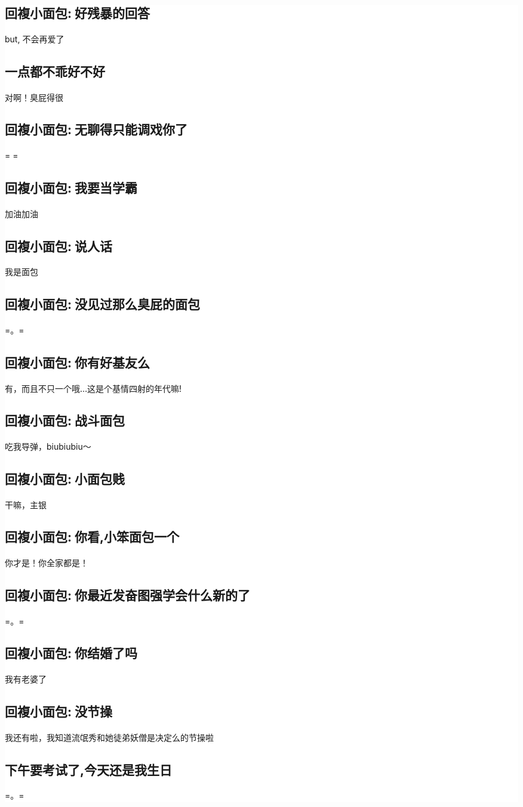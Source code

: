 ## 回複小面包: 好残暴的回答
but, 不会再爱了

## 一点都不乖好不好
对啊！臭屁得很

## 回複小面包: 无聊得只能调戏你了
= =

## 回複小面包: 我要当学霸
加油加油

## 回複小面包: 说人话
我是面包

## 回複小面包: 没见过那么臭屁的面包
=。=

## 回複小面包: 你有好基友么
有，而且不只一个哦…这是个基情四射的年代嘛!

## 回複小面包: 战斗面包
吃我导弹，biubiubiu～

## 回複小面包: 小面包贱
干嘛，主银

## 回複小面包: 你看,小笨面包一个
你才是！你全家都是！

## 回複小面包: 你最近发奋图强学会什么新的了
=。=

## 回複小面包: 你结婚了吗
我有老婆了

## 回複小面包: 没节操
我还有啦，我知道流氓秀和她徒弟妖僧是决定么的节操啦

## 下午要考试了,今天还是我生日
=。=
